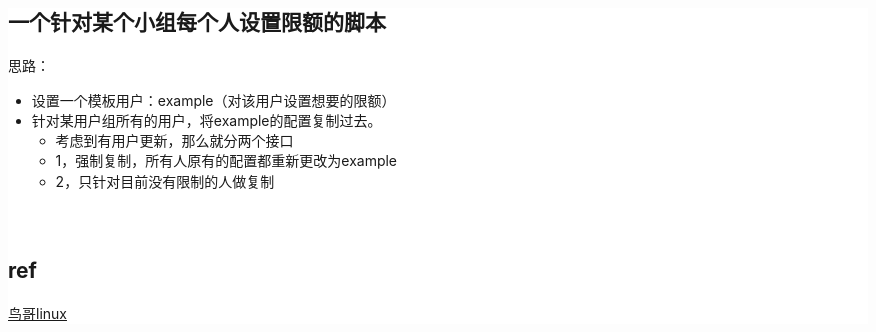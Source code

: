 
## 一个针对某个小组每个人设置限额的脚本

思路：

- 设置一个模板用户：example（对该用户设置想要的限额）
- 针对某用户组所有的用户，将example的配置复制过去。
  - 考虑到有用户更新，那么就分两个接口
  - 1，强制复制，所有人原有的配置都重新更改为example
  - 2，只针对目前没有限制的人做复制



```


```





## ref

[鸟哥linux](http://cn.linux.vbird.org/linux_basic/fedora_4/0420quota-fc4.php)

